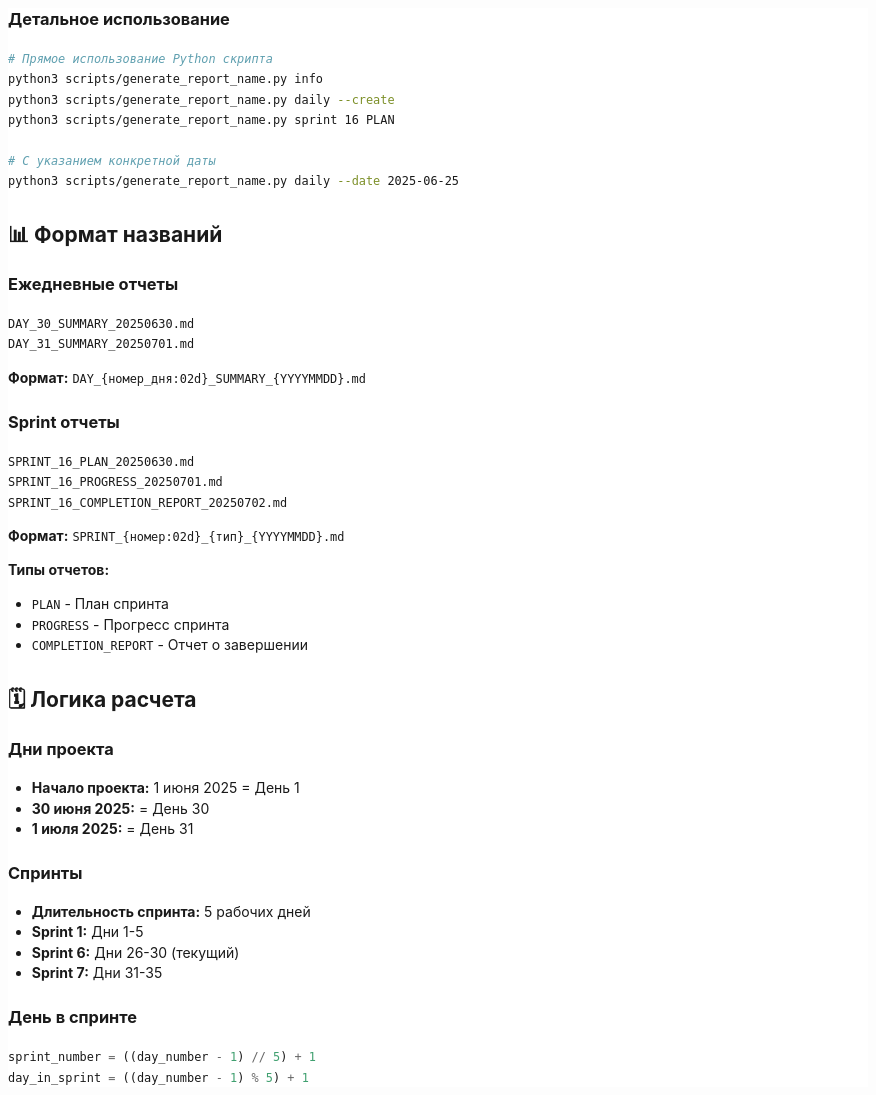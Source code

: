 ### Детальное использование

```bash
# Прямое использование Python скрипта
python3 scripts/generate_report_name.py info
python3 scripts/generate_report_name.py daily --create
python3 scripts/generate_report_name.py sprint 16 PLAN

# С указанием конкретной даты
python3 scripts/generate_report_name.py daily --date 2025-06-25
```

## 📊 Формат названий

### Ежедневные отчеты
```
DAY_30_SUMMARY_20250630.md
DAY_31_SUMMARY_20250701.md
```

**Формат:** `DAY_{номер_дня:02d}_SUMMARY_{YYYYMMDD}.md`

### Sprint отчеты
```
SPRINT_16_PLAN_20250630.md
SPRINT_16_PROGRESS_20250701.md
SPRINT_16_COMPLETION_REPORT_20250702.md
```

**Формат:** `SPRINT_{номер:02d}_{тип}_{YYYYMMDD}.md`

**Типы отчетов:**
- `PLAN` - План спринта
- `PROGRESS` - Прогресс спринта
- `COMPLETION_REPORT` - Отчет о завершении

## 🗓️ Логика расчета

### Дни проекта
- **Начало проекта:** 1 июня 2025 = День 1
- **30 июня 2025:** = День 30
- **1 июля 2025:** = День 31

### Спринты
- **Длительность спринта:** 5 рабочих дней
- **Sprint 1:** Дни 1-5
- **Sprint 6:** Дни 26-30 (текущий)
- **Sprint 7:** Дни 31-35

### День в спринте
```python
sprint_number = ((day_number - 1) // 5) + 1
day_in_sprint = ((day_number - 1) % 5) + 1
```
